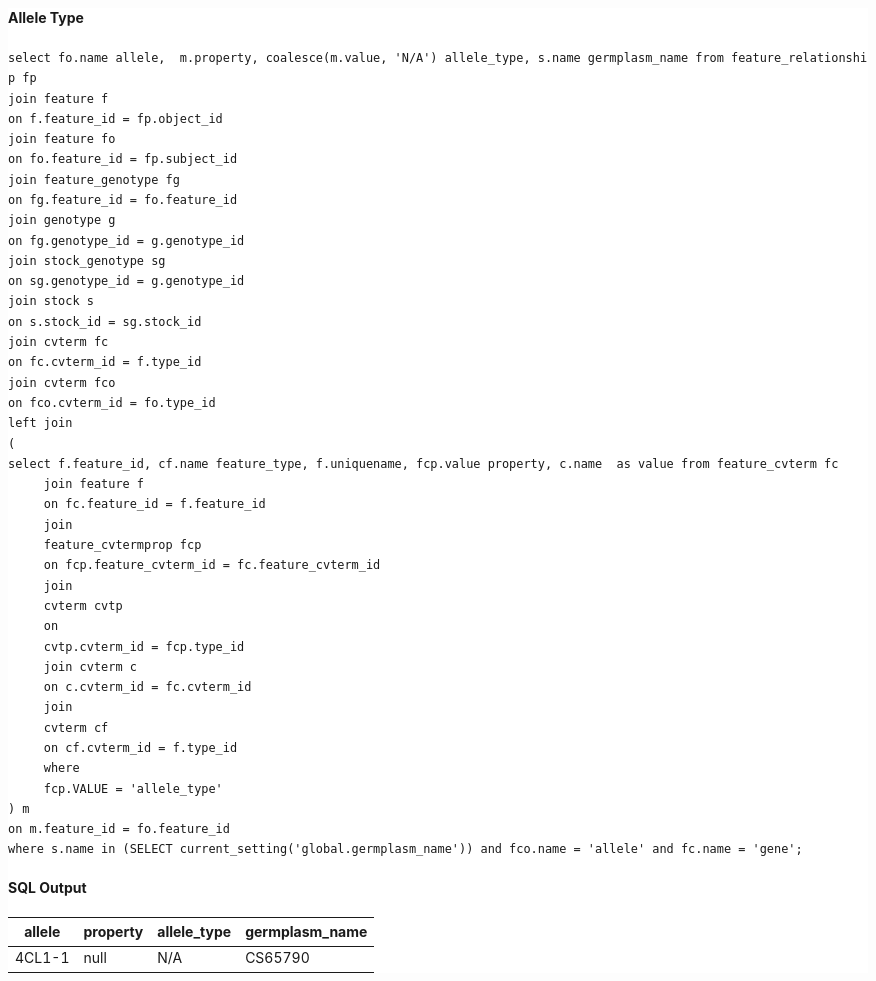 
#### Allele Type
```
select fo.name allele,  m.property, coalesce(m.value, 'N/A') allele_type, s.name germplasm_name from feature_relationship fp 
join feature f
on f.feature_id = fp.object_id
join feature fo
on fo.feature_id = fp.subject_id
join feature_genotype fg
on fg.feature_id = fo.feature_id
join genotype g
on fg.genotype_id = g.genotype_id
join stock_genotype sg
on sg.genotype_id = g.genotype_id
join stock s
on s.stock_id = sg.stock_id
join cvterm fc
on fc.cvterm_id = f.type_id
join cvterm fco
on fco.cvterm_id = fo.type_id
left join
(
select f.feature_id, cf.name feature_type, f.uniquename, fcp.value property, c.name  as value from feature_cvterm fc 
     join feature f
     on fc.feature_id = f.feature_id
     join 
     feature_cvtermprop fcp
     on fcp.feature_cvterm_id = fc.feature_cvterm_id
     join 
     cvterm cvtp
     on 
     cvtp.cvterm_id = fcp.type_id
     join cvterm c
     on c.cvterm_id = fc.cvterm_id
     join
     cvterm cf
     on cf.cvterm_id = f.type_id
     where
     fcp.VALUE = 'allele_type'
) m
on m.feature_id = fo.feature_id
where s.name in (SELECT current_setting('global.germplasm_name')) and fco.name = 'allele' and fc.name = 'gene';
```
#### SQL Output
| allele | property | allele_type | germplasm_name |
|--------|----------|-------------|----------------|
| 4CL1-1 | null     | N/A         | CS65790        |
